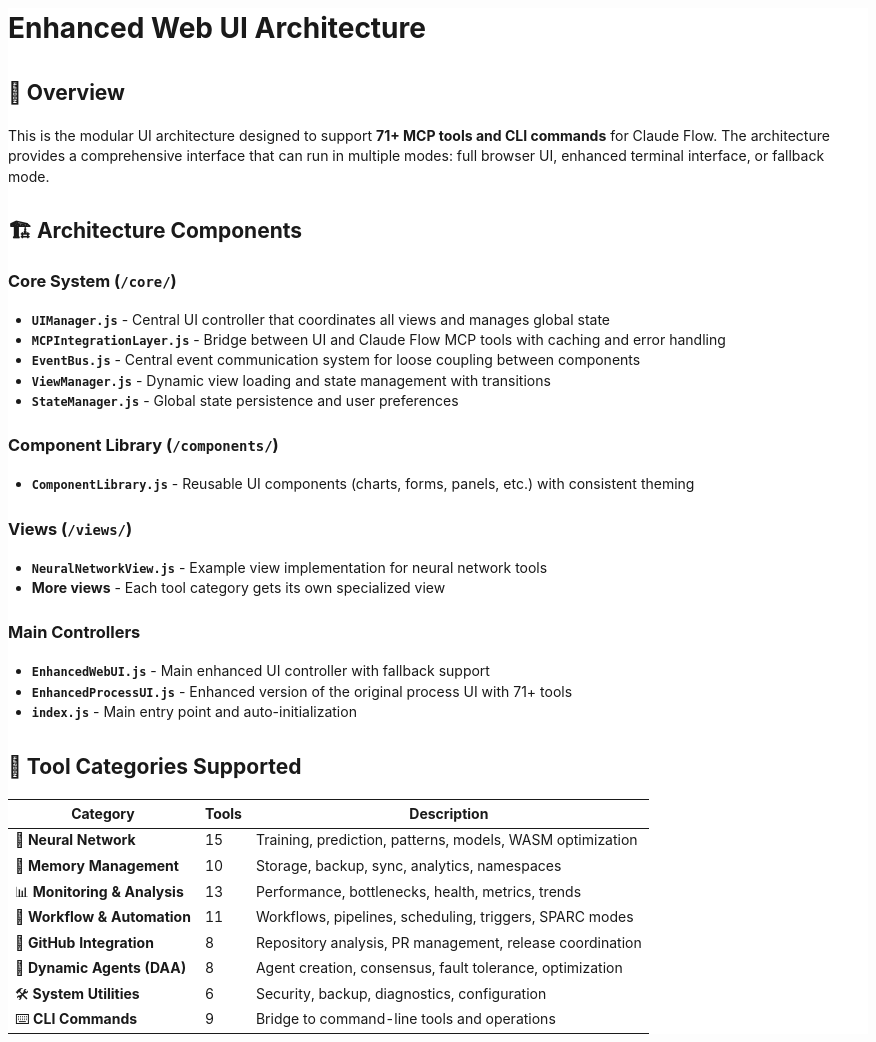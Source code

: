 # Enhanced Web UI Architecture

## 🎯 Overview

This is the modular UI architecture designed to support **71+ MCP tools and CLI commands** for Claude Flow. The architecture provides a comprehensive interface that can run in multiple modes: full browser UI, enhanced terminal interface, or fallback mode.

## 🏗️ Architecture Components

### Core System (`/core/`)

- **`UIManager.js`** - Central UI controller that coordinates all views and manages global state
- **`MCPIntegrationLayer.js`** - Bridge between UI and Claude Flow MCP tools with caching and error handling
- **`EventBus.js`** - Central event communication system for loose coupling between components
- **`ViewManager.js`** - Dynamic view loading and state management with transitions
- **`StateManager.js`** - Global state persistence and user preferences

### Component Library (`/components/`)

- **`ComponentLibrary.js`** - Reusable UI components (charts, forms, panels, etc.) with consistent theming

### Views (`/views/`)

- **`NeuralNetworkView.js`** - Example view implementation for neural network tools
- **More views** - Each tool category gets its own specialized view

### Main Controllers

- **`EnhancedWebUI.js`** - Main enhanced UI controller with fallback support
- **`EnhancedProcessUI.js`** - Enhanced version of the original process UI with 71+ tools
- **`index.js`** - Main entry point and auto-initialization

## 🔧 Tool Categories Supported

| Category                     | Tools | Description                                               |
| ---------------------------- | ----- | --------------------------------------------------------- |
| 🧠 **Neural Network**        | 15    | Training, prediction, patterns, models, WASM optimization |
| 💾 **Memory Management**     | 10    | Storage, backup, sync, analytics, namespaces              |
| 📊 **Monitoring & Analysis** | 13    | Performance, bottlenecks, health, metrics, trends         |
| 🔄 **Workflow & Automation** | 11    | Workflows, pipelines, scheduling, triggers, SPARC modes   |
| 🐙 **GitHub Integration**    | 8     | Repository analysis, PR management, release coordination  |
| 🤖 **Dynamic Agents (DAA)**  | 8     | Agent creation, consensus, fault tolerance, optimization  |
| 🛠️ **System Utilities**      | 6     | Security, backup, diagnostics, configuration              |
| ⌨️ **CLI Commands**          | 9     | Bridge to command-line tools and operations               |
